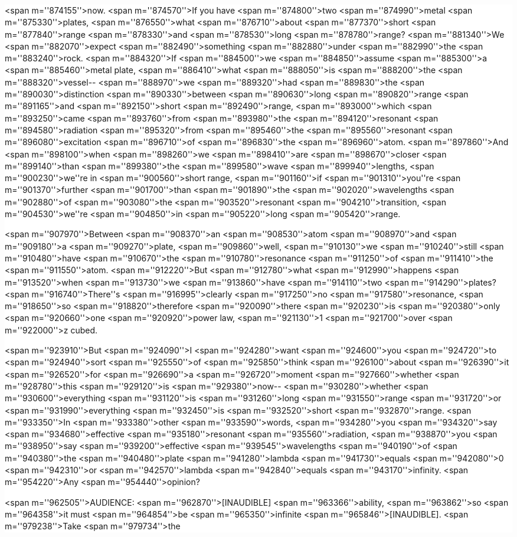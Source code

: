   <span m=''874155''>now.</span> <span m=''874570''>If you have</span> <span m=''874800''>two</span>
  <span m=''874990''>metal</span> <span m=''875330''>plates,</span> <span m=''876550''>what</span>
  <span m=''876710''>about</span> <span m=''877370''>short</span> <span m=''877840''>range</span>
  <span m=''878330''>and</span> <span m=''878530''>long</span> <span m=''878780''>range?</span>
  <span m=''881340''>We</span> <span m=''882070''>expect</span> <span m=''882490''>something</span>
  <span m=''882880''>under</span> <span m=''882990''>the</span> <span m=''883240''>rock.</span>
  <span m=''884320''>If</span> <span m=''884500''>we</span> <span m=''884850''>assume</span>
  <span m=''885300''>a</span> <span m=''885460''>metal plate,</span> <span m=''886410''>what</span>
  <span m=''888050''>is</span> <span m=''888200''>the</span> <span m=''888320''>vessel--</span>
  <span m=''888970''>we</span> <span m=''889320''>had</span> <span m=''889830''>the</span>
  <span m=''890030''>distinction</span> <span m=''890330''>between</span> <span m=''890630''>long</span>
  <span m=''890820''>range</span> <span m=''891165''>and</span> <span m=''892150''>short</span>
  <span m=''892490''>range,</span> <span m=''893000''>which</span> <span m=''893250''>came</span>
  <span m=''893760''>from</span> <span m=''893980''>the</span> <span m=''894120''>resonant</span>
  <span m=''894580''>radiation</span> <span m=''895320''>from</span> <span m=''895460''>the</span>
  <span m=''895560''>resonant</span> <span m=''896080''>excitation</span> <span m=''896710''>of</span>
  <span m=''896830''>the</span> <span m=''896960''>atom.</span> <span m=''897860''>And</span>
  <span m=''898100''>when</span> <span m=''898260''>we</span> <span m=''898410''>are</span>
  <span m=''898670''>closer</span> <span m=''899140''>than</span> <span m=''899380''>the</span>
  <span m=''899580''>wave</span> <span m=''899940''>lengths,</span> <span m=''900230''>we''re
  in</span> <span m=''900560''>short range,</span> <span m=''901160''>if</span> <span
  m=''901310''>you''re</span> <span m=''901370''>further</span> <span m=''901700''>than</span>
  <span m=''901890''>the</span> <span m=''902020''>wavelengths</span> <span m=''902880''>of</span>
  <span m=''903080''>the</span> <span m=''903520''>resonant</span> <span m=''904210''>transition,</span>
  <span m=''904530''>we''re</span> <span m=''904850''>in</span> <span m=''905220''>long</span>
  <span m=''905420''>range.</span> </p><p><span m=''907970''>Between</span> <span
  m=''908370''>an</span> <span m=''908530''>atom</span> <span m=''908970''>and</span>
  <span m=''909180''>a</span> <span m=''909270''>plate,</span> <span m=''909860''>well,</span>
  <span m=''910130''>we</span> <span m=''910240''>still</span> <span m=''910480''>have</span>
  <span m=''910670''>the</span> <span m=''910780''>resonance</span> <span m=''911250''>of</span>
  <span m=''911410''>the</span> <span m=''911550''>atom.</span> <span m=''912220''>But</span>
  <span m=''912780''>what</span> <span m=''912990''>happens</span> <span m=''913520''>when</span>
  <span m=''913730''>we</span> <span m=''913860''>have</span> <span m=''914110''>two</span>
  <span m=''914290''>plates?</span> <span m=''916740''>There''s</span> <span m=''916995''>clearly</span>
  <span m=''917250''>no</span> <span m=''917580''>resonance,</span> <span m=''918650''>so</span>
  <span m=''918820''>therefore</span> <span m=''920090''>there</span> <span m=''920230''>is</span>
  <span m=''920380''>only</span> <span m=''920660''>one</span> <span m=''920920''>power
  law,</span> <span m=''921130''>1</span> <span m=''921700''>over</span> <span m=''922000''>z
  cubed.</span> </p><p><span m=''923910''>But</span> <span m=''924090''>I</span> <span
  m=''924280''>want</span> <span m=''924600''>you</span> <span m=''924720''>to</span>
  <span m=''924940''>sort</span> <span m=''925550''>of</span> <span m=''925850''>think</span>
  <span m=''926100''>about</span> <span m=''926390''>it</span> <span m=''926520''>for</span>
  <span m=''926690''>a</span> <span m=''926720''>moment</span> <span m=''927660''>whether</span>
  <span m=''928780''>this</span> <span m=''929120''>is</span> <span m=''929380''>now--</span>
  <span m=''930280''>whether</span> <span m=''930600''>everything</span> <span m=''931120''>is</span>
  <span m=''931260''>long</span> <span m=''931550''>range</span> <span m=''931720''>or</span>
  <span m=''931990''>everything</span> <span m=''932450''>is</span> <span m=''932520''>short</span>
  <span m=''932870''>range.</span> <span m=''933350''>In</span> <span m=''933380''>other</span>
  <span m=''933590''>words,</span> <span m=''934280''>you</span> <span m=''934320''>say</span>
  <span m=''934680''>effective</span> <span m=''935180''>resonant</span> <span m=''935560''>radiation,</span>
  <span m=''938870''>you</span> <span m=''938950''>say</span> <span m=''939200''>effective</span>
  <span m=''939545''>wavelengths</span> <span m=''940190''>of</span> <span m=''940380''>the</span>
  <span m=''940480''>plate</span> <span m=''941280''>lambda</span> <span m=''941730''>equals</span>
  <span m=''942080''>0</span> <span m=''942310''>or</span> <span m=''942570''>lambda</span>
  <span m=''942840''>equals</span> <span m=''943170''>infinity.</span> <span m=''954220''>Any</span>
  <span m=''954440''>opinion?</span> </p><p><span m=''962505''>AUDIENCE:</span> <span
  m=''962870''>[INAUDIBLE]</span> <span m=''963366''>ability,</span> <span m=''963862''>so</span>
  <span m=''964358''>it must</span> <span m=''964854''>be</span> <span m=''965350''>infinite</span>
  <span m=''965846''>[INAUDIBLE].</span> <span m=''979238''>Take</span> <span m=''979734''>the</span>